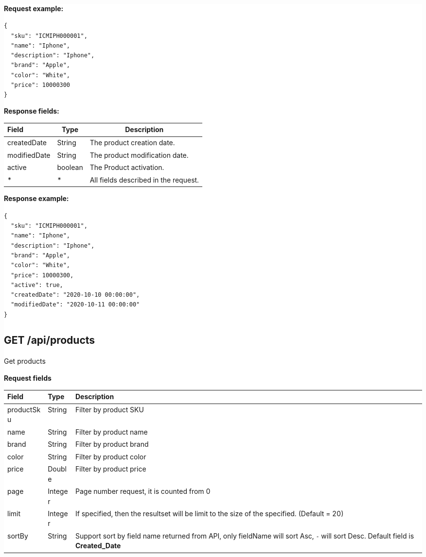 **Request example:**

    {
      "sku": "ICMIPH000001",
      "name": "Iphone",
      "description": "Iphone",
      "brand": "Apple",
      "color": "White",
      "price": 10000300
    }

**Response fields:**

| Field           | Type   | Description                                  |
|:----------------|--------|----------------------------------------------|
| createdDate     | String  | The product creation date.                  |
| modifiedDate    | String  | The product modification date.              |
| active          | boolean | The Product activation.                     |
| *               | *       | All fields described in the request.        |

**Response example:**

    {
      "sku": "ICMIPH000001",
      "name": "Iphone",
      "description": "Iphone",
      "brand": "Apple",
      "color": "White",
      "price": 10000300,
      "active": true,
      "createdDate": "2020-10-10 00:00:00",
      "modifiedDate": "2020-10-11 00:00:00"
    }

## GET /api/products

Get products

**Request fields**

| Field          | Type    | Description                                                                                                                         |
|:---------------|:--------|:------------------------------------------------------------------------------------------------------------------------------------|
| productSku     | String  | Filter by product SKU                                                                                                               |
| name           | String  | Filter by product name                                                                                                              |
| brand          | String  | Filter by product brand                                                                                                             |
| color          | String  | Filter by product color                                                                                                             |
| price          | Double  | Filter by product price                                                                                                             |
| page           | Integer | Page number request, it is counted from 0                                                                                           |
| limit          | Integer | If specified, then the resultset will be limit to the size of the specified. (Default = 20)                                         |
| sortBy         | String  | Support sort by field name returned from API, only fieldName will sort Asc, `-` will sort  Desc. Default field is **Created_Date**  |
